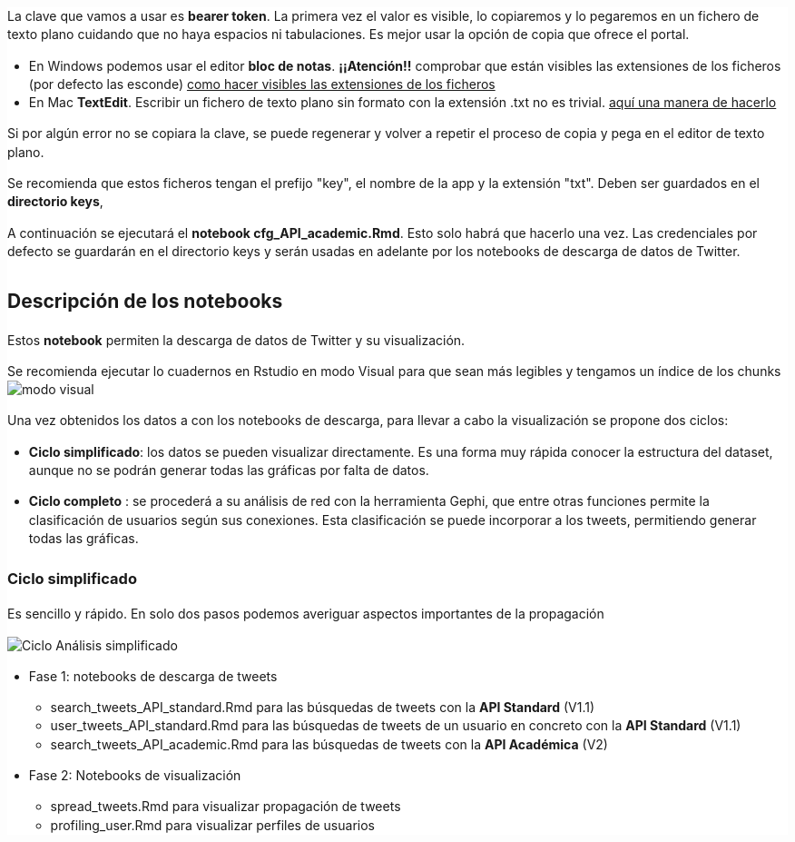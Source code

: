 La clave que vamos a usar es **bearer token**. La primera vez el valor es visible, lo copiaremos y lo pegaremos en un fichero de texto plano cuidando que no haya espacios ni tabulaciones. Es mejor usar la opción de copia que ofrece el portal.

-   En Windows podemos usar el editor **bloc de notas**. **¡¡Atención!!** comprobar que están visibles las extensiones de los ficheros (por defecto las esconde) [como hacer visibles las extensiones de los ficheros](https://support.microsoft.com/es-es/windows/extensiones-de-nombre-de-archivo-comunes-en-windows-da4a4430-8e76-89c5-59f7-1cdbbc75cb01)
-   En Mac **TextEdit**. Escribir un fichero de texto plano sin formato con la extensión .txt no es trivial. [aquí una manera de hacerlo](https://www.cristianmonroy.com/2019/05/aprende-a-crear-archivos-txt-en-mac.html)

Si por algún error no se copiara la clave, se puede regenerar y volver a repetir el proceso de copia y pega en el editor de texto plano.

Se recomienda que estos ficheros tengan el prefijo "key", el nombre de la app y la extensión "txt". Deben ser guardados en el **directorio keys**,

A continuación se ejecutará el **notebook cfg_API_academic.Rmd**. Esto solo habrá que hacerlo una vez. Las credenciales por defecto se guardarán en el directorio keys y serán usadas en adelante por los notebooks de descarga de datos de Twitter.

## Descripción de los notebooks

Estos **notebook** permiten la descarga de datos de Twitter y su visualización.

Se recomienda ejecutar lo cuadernos en Rstudio en modo Visual para que sean más legibles y tengamos un índice de los chunks ![modo visual](https://github.com/congosto/congosto.github.io/raw/master/modo_visual.png)

Una vez obtenidos los datos a con los notebooks de descarga, para llevar a cabo la visualización se propone dos ciclos:

-   **Ciclo simplificado**: los datos se pueden visualizar directamente. Es una forma muy rápida conocer la estructura del dataset, aunque no se podrán generar todas las gráficas por falta de datos.

-   **Ciclo completo** : se procederá a su análisis de red con la herramienta Gephi, que entre otras funciones permite la clasificación de usuarios según sus conexiones. Esta clasificación se puede incorporar a los tweets, permitiendo generar todas las gráficas.

### Ciclo simplificado

Es sencillo y rápido. En solo dos pasos podemos averiguar aspectos importantes de la propagación

![Ciclo Análisis simplificado](https://github.com/congosto/congosto.github.io/raw/master/ciclo_basico.JPG)

-   Fase 1: notebooks de descarga de tweets

    -   search_tweets_API_standard.Rmd para las búsquedas de tweets con la **API Standard** (V1.1)
    -   user_tweets_API_standard.Rmd para las búsquedas de tweets de un usuario en concreto con la **API Standard** (V1.1)
    -   search_tweets_API_academic.Rmd para las búsquedas de tweets con la **API Académica** (V2)

-   Fase 2: Notebooks de visualización

    -   spread_tweets.Rmd para visualizar propagación de tweets
    -   profiling_user.Rmd para visualizar perfiles de usuarios
